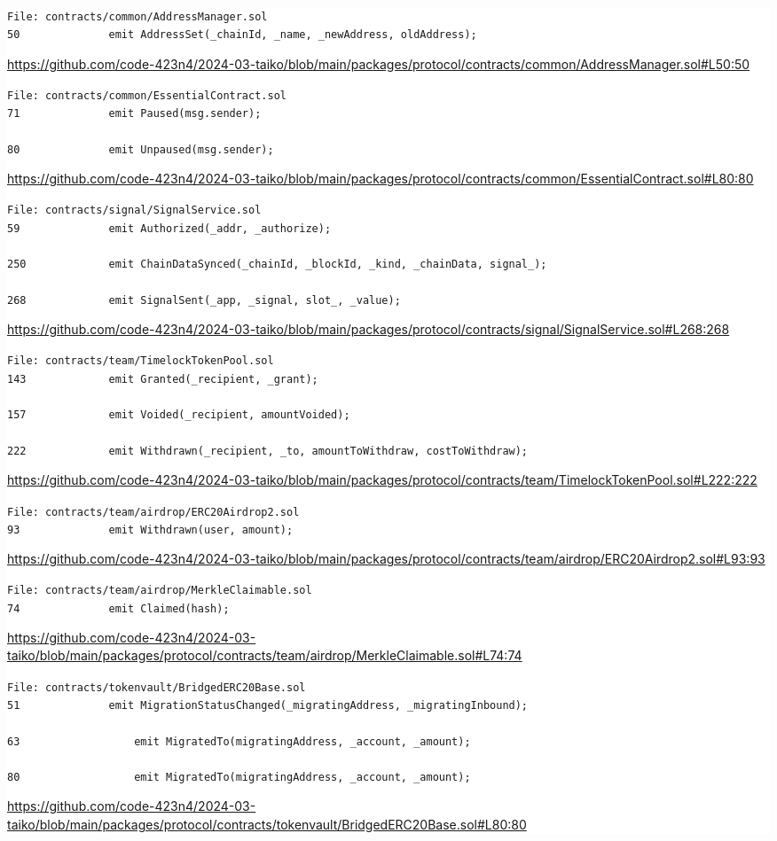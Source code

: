 ```solidity
File: contracts/common/AddressManager.sol
50              emit AddressSet(_chainId, _name, _newAddress, oldAddress);
```
https://github.com/code-423n4/2024-03-taiko/blob/main/packages/protocol/contracts/common/AddressManager.sol#L50:50

```solidity
File: contracts/common/EssentialContract.sol
71              emit Paused(msg.sender);

80              emit Unpaused(msg.sender);
```
https://github.com/code-423n4/2024-03-taiko/blob/main/packages/protocol/contracts/common/EssentialContract.sol#L80:80

```solidity
File: contracts/signal/SignalService.sol
59              emit Authorized(_addr, _authorize);

250             emit ChainDataSynced(_chainId, _blockId, _kind, _chainData, signal_);

268             emit SignalSent(_app, _signal, slot_, _value);
```
https://github.com/code-423n4/2024-03-taiko/blob/main/packages/protocol/contracts/signal/SignalService.sol#L268:268

```solidity
File: contracts/team/TimelockTokenPool.sol
143             emit Granted(_recipient, _grant);

157             emit Voided(_recipient, amountVoided);

222             emit Withdrawn(_recipient, _to, amountToWithdraw, costToWithdraw);
```
https://github.com/code-423n4/2024-03-taiko/blob/main/packages/protocol/contracts/team/TimelockTokenPool.sol#L222:222

```solidity
File: contracts/team/airdrop/ERC20Airdrop2.sol
93              emit Withdrawn(user, amount);
```
https://github.com/code-423n4/2024-03-taiko/blob/main/packages/protocol/contracts/team/airdrop/ERC20Airdrop2.sol#L93:93

```solidity
File: contracts/team/airdrop/MerkleClaimable.sol
74              emit Claimed(hash);
```
https://github.com/code-423n4/2024-03-taiko/blob/main/packages/protocol/contracts/team/airdrop/MerkleClaimable.sol#L74:74

```solidity
File: contracts/tokenvault/BridgedERC20Base.sol
51              emit MigrationStatusChanged(_migratingAddress, _migratingInbound);

63                  emit MigratedTo(migratingAddress, _account, _amount);

80                  emit MigratedTo(migratingAddress, _account, _amount);
```
https://github.com/code-423n4/2024-03-taiko/blob/main/packages/protocol/contracts/tokenvault/BridgedERC20Base.sol#L80:80
